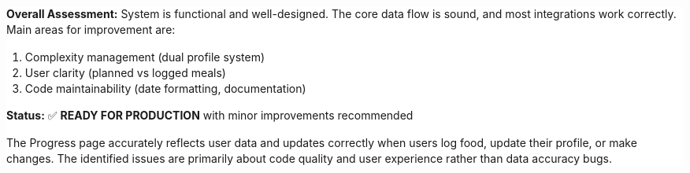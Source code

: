**Overall Assessment:** System is functional and well-designed. The core data flow is sound, and most integrations work correctly. Main areas for improvement are:

1. Complexity management (dual profile system)
2. User clarity (planned vs logged meals)
3. Code maintainability (date formatting, documentation)

**Status:** ✅ **READY FOR PRODUCTION** with minor improvements recommended

The Progress page accurately reflects user data and updates correctly when users log food, update their profile, or make changes. The identified issues are primarily about code quality and user experience rather than data accuracy bugs.
